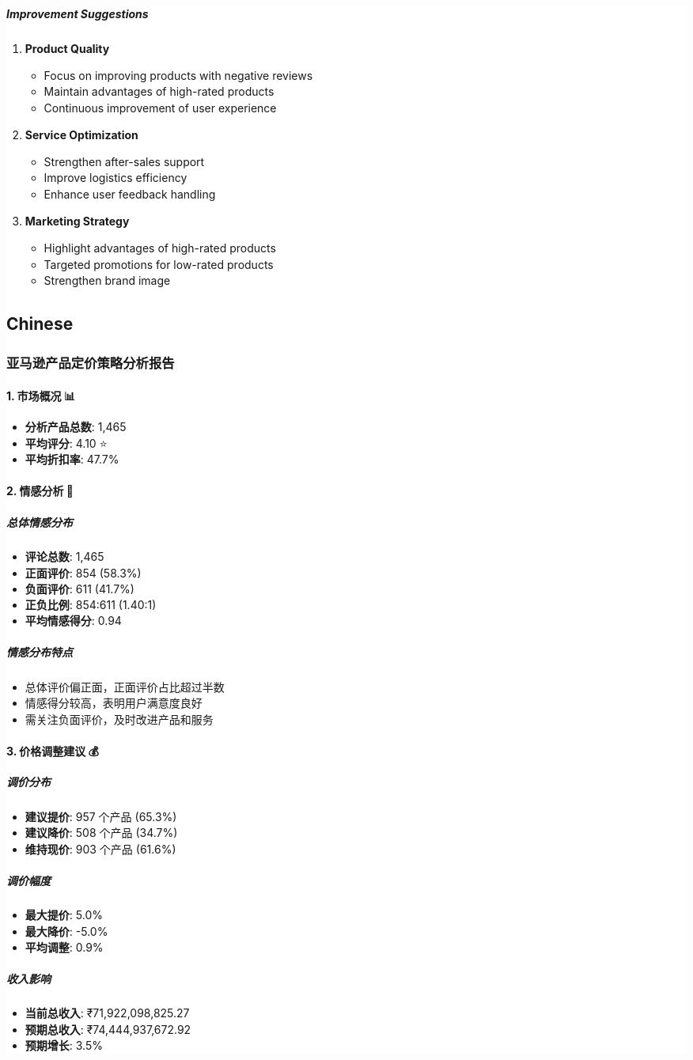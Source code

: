 ##### Improvement Suggestions
1. **Product Quality**
   - Focus on improving products with negative reviews
   - Maintain advantages of high-rated products
   - Continuous improvement of user experience

2. **Service Optimization**
   - Strengthen after-sales support
   - Improve logistics efficiency
   - Enhance user feedback handling

3. **Marketing Strategy**
   - Highlight advantages of high-rated products
   - Targeted promotions for low-rated products
   - Strengthen brand image

## Chinese

### 亚马逊产品定价策略分析报告

#### 1. 市场概况 📊
- **分析产品总数**: 1,465
- **平均评分**: 4.10 ⭐
- **平均折扣率**: 47.7%

#### 2. 情感分析 💭
##### 总体情感分布
- **评论总数**: 1,465
- **正面评价**: 854 (58.3%)
- **负面评价**: 611 (41.7%)
- **正负比例**: 854:611 (1.40:1)
- **平均情感得分**: 0.94

##### 情感分布特点
- 总体评价偏正面，正面评价占比超过半数
- 情感得分较高，表明用户满意度良好
- 需关注负面评价，及时改进产品和服务

#### 3. 价格调整建议 💰
##### 调价分布
- **建议提价**: 957 个产品 (65.3%)
- **建议降价**: 508 个产品 (34.7%)
- **维持现价**: 903 个产品 (61.6%)

##### 调价幅度
- **最大提价**: 5.0%
- **最大降价**: -5.0%
- **平均调整**: 0.9%

##### 收入影响
- **当前总收入**: ₹71,922,098,825.27
- **预期总收入**: ₹74,444,937,672.92
- **预期增长**: 3.5%
